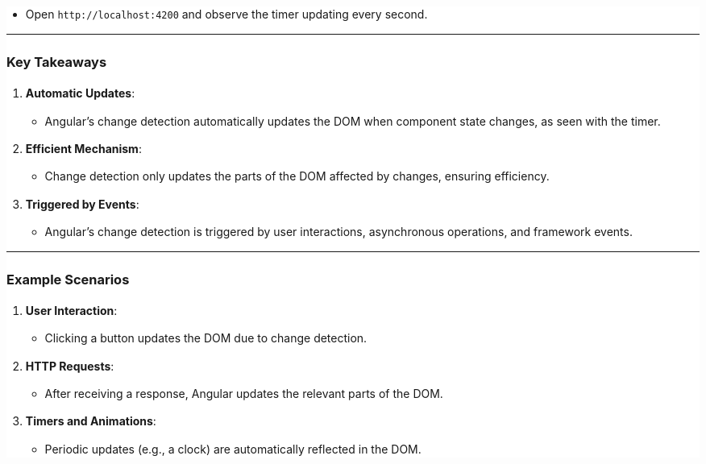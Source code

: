    - Open `http://localhost:4200` and observe the timer updating every second.

---

### Key Takeaways

1. **Automatic Updates**:

   - Angular’s change detection automatically updates the DOM when component state changes, as seen with the timer.

2. **Efficient Mechanism**:

   - Change detection only updates the parts of the DOM affected by changes, ensuring efficiency.

3. **Triggered by Events**:
   - Angular’s change detection is triggered by user interactions, asynchronous operations, and framework events.

---

### Example Scenarios

1. **User Interaction**:

   - Clicking a button updates the DOM due to change detection.

2. **HTTP Requests**:

   - After receiving a response, Angular updates the relevant parts of the DOM.

3. **Timers and Animations**:
   - Periodic updates (e.g., a clock) are automatically reflected in the DOM.
